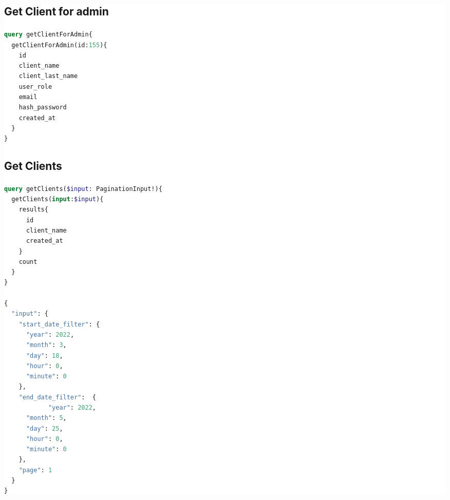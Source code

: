 

## Get Client for admin
```graphql
query getClientForAdmin{
  getClientForAdmin(id:155){
    id
    client_name
    client_last_name
    user_role
    email
    hash_password
    created_at
  }
}
```

## Get Clients
```graphql
query getClients($input: PaginationInput!){
  getClients(input:$input){
    results{
      id
      client_name
      created_at
    }
    count
  }
}

{
  "input": {
    "start_date_filter": {
      "year": 2022,
      "month": 3,
      "day": 18,
      "hour": 0,
      "minute": 0
    },
    "end_date_filter":  {
            "year": 2022,
      "month": 5,
      "day": 25,
      "hour": 0,
      "minute": 0
    },
    "page": 1
  }
}
```
